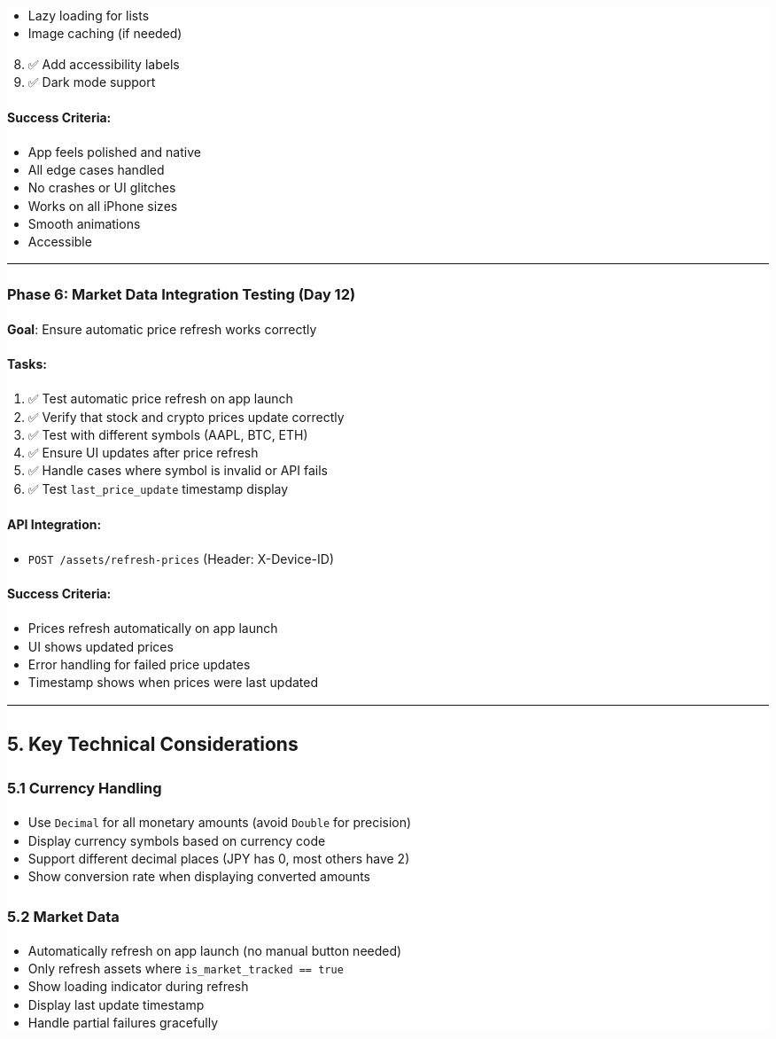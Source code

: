    - Lazy loading for lists
   - Image caching (if needed)
8. ✅ Add accessibility labels
9. ✅ Dark mode support

#### Success Criteria:
- App feels polished and native
- All edge cases handled
- No crashes or UI glitches
- Works on all iPhone sizes
- Smooth animations
- Accessible

---

### Phase 6: Market Data Integration Testing (Day 12)
**Goal**: Ensure automatic price refresh works correctly

#### Tasks:
1. ✅ Test automatic price refresh on app launch
2. ✅ Verify that stock and crypto prices update correctly
3. ✅ Test with different symbols (AAPL, BTC, ETH)
4. ✅ Ensure UI updates after price refresh
5. ✅ Handle cases where symbol is invalid or API fails
6. ✅ Test `last_price_update` timestamp display

#### API Integration:
- `POST /assets/refresh-prices` (Header: X-Device-ID)

#### Success Criteria:
- Prices refresh automatically on app launch
- UI shows updated prices
- Error handling for failed price updates
- Timestamp shows when prices were last updated

---

## 5. Key Technical Considerations

### 5.1 Currency Handling
- Use `Decimal` for all monetary amounts (avoid `Double` for precision)
- Display currency symbols based on currency code
- Support different decimal places (JPY has 0, most others have 2)
- Show conversion rate when displaying converted amounts

### 5.2 Market Data
- Automatically refresh on app launch (no manual button needed)
- Only refresh assets where `is_market_tracked == true`
- Show loading indicator during refresh
- Display last update timestamp
- Handle partial failures gracefully
